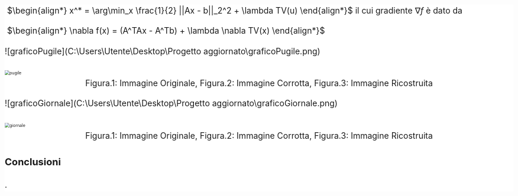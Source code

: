 ​                                          $\begin{align*}
  x^* = \arg\min_x \frac{1}{2} ||Ax - b||_2^2 + \lambda TV(u)
\end{align*}$
il cui gradiente $\nabla f$ è dato da

​                                          $\begin{align*}
\nabla f(x) = (A^TAx - A^Tb)  + \lambda \nabla TV(x)
\end{align*}$



![graficoPugile](C:\Users\Utente\Desktop\Progetto aggiornato\graficoPugile.png)

<img src="C:\Users\Utente\Desktop\Progetto aggiornato\pugile.png" alt="pugile" style="zoom: 50%;" />

<div style="text-align:center">Figura.1: Immagine Originale, Figura.2: Immagine Corrotta, Figura.3: Immagine Ricostruita </div>



![graficoGiornale](C:\Users\Utente\Desktop\Progetto aggiornato\graficoGiornale.png)

<img src="C:\Users\Utente\Desktop\Progetto aggiornato\giornale.png" alt="giornale" style="zoom:50%;" />

<div style="text-align:center">Figura.1: Immagine Originale, Figura.2: Immagine Corrotta, Figura.3: Immagine Ricostruita </div>





### Conclusioni

.

